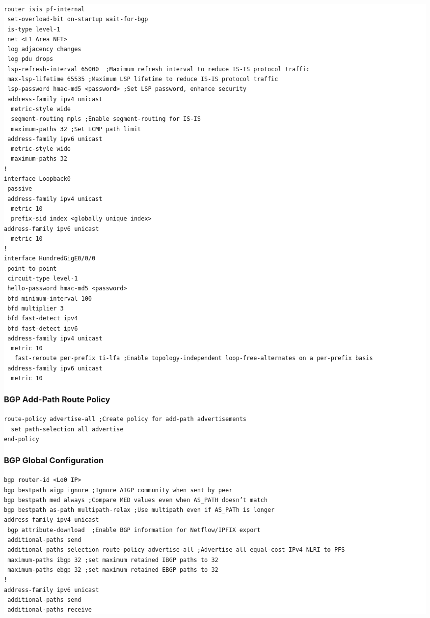 ```
router isis pf-internal
 set-overload-bit on-startup wait-for-bgp 
 is-type level-1
 net <L1 Area NET>
 log adjacency changes
 log pdu drops
 lsp-refresh-interval 65000  ;Maximum refresh interval to reduce IS-IS protocol traffic 
 max-lsp-lifetime 65535 ;Maximum LSP lifetime to reduce IS-IS protocol traffic 
 lsp-password hmac-md5 <password> ;Set LSP password, enhance security
 address-family ipv4 unicast  
  metric-style wide
  segment-routing mpls ;Enable segment-routing for IS-IS 
  maximum-paths 32 ;Set ECMP path limit 
 address-family ipv6 unicast  
  metric-style wide
  maximum-paths 32 
!
interface Loopback0 
 passive 
 address-family ipv4 unicast 
  metric 10 
  prefix-sid index <globally unique index> 
address-family ipv6 unicast 
  metric 10 
! 
interface HundredGigE0/0/0
 point-to-point  
 circuit-type level-1
 hello-password hmac-md5 <password>
 bfd minimum-interval 100 
 bfd multiplier 3 
 bfd fast-detect ipv4 
 bfd fast-detect ipv6 
 address-family ipv4 unicast 
  metric 10
   fast-reroute per-prefix ti-lfa ;Enable topology-independent loop-free-alternates on a per-prefix basis
 address-family ipv6 unicast 
  metric 10
```
### BGP Add-Path Route Policy
```
route-policy advertise-all ;Create policy for add-path advertisements 
  set path-selection all advertise
end-policy
```

### BGP Global Configuration
```
bgp router-id <Lo0 IP>  
bgp bestpath aigp ignore ;Ignore AIGP community when sent by peer 
bgp bestpath med always ;Compare MED values even when AS_PATH doesn’t match 
bgp bestpath as-path multipath-relax ;Use multipath even if AS_PATh is longer 
address-family ipv4 unicast
 bgp attribute-download  ;Enable BGP information for Netflow/IPFIX export 
 additional-paths send 
 additional-paths selection route-policy advertise-all ;Advertise all equal-cost IPv4 NLRI to PFS 
 maximum-paths ibgp 32 ;set maximum retained IBGP paths to 32  
 maximum-paths ebgp 32 ;set maximum retained EBGP paths to 32 
!
address-family ipv6 unicast
 additional-paths send 
 additional-paths receive 
```